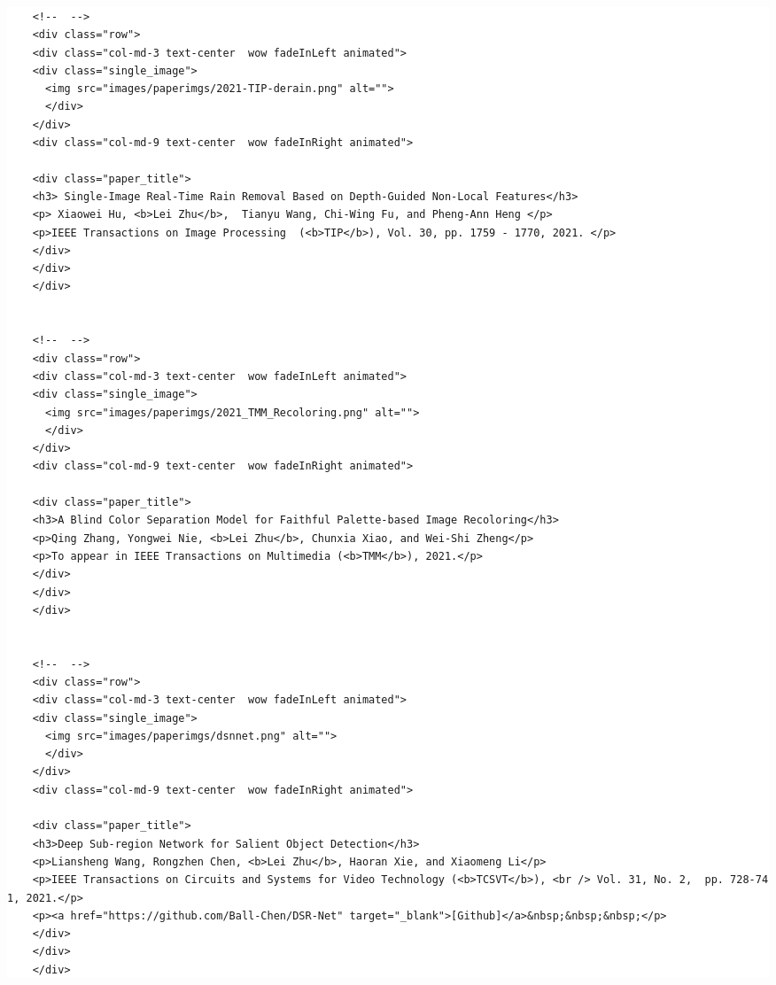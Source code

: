 		<!--  -->
		<div class="row">
		<div class="col-md-3 text-center  wow fadeInLeft animated">
		<div class="single_image">
		  <img src="images/paperimgs/2021-TIP-derain.png" alt="">
		  </div>
		</div>
		<div class="col-md-9 text-center  wow fadeInRight animated">
		
		<div class="paper_title">
		<h3> Single-Image Real-Time Rain Removal Based on Depth-Guided Non-Local Features</h3>
		<p> Xiaowei Hu, <b>Lei Zhu</b>,  Tianyu Wang, Chi-Wing Fu, and Pheng-Ann Heng </p>
		<p>IEEE Transactions on Image Processing  (<b>TIP</b>), Vol. 30, pp. 1759 - 1770, 2021. </p>
		</div>
		</div>
		</div>  
		
		
		<!--  -->
		<div class="row">
		<div class="col-md-3 text-center  wow fadeInLeft animated">
		<div class="single_image">
		  <img src="images/paperimgs/2021_TMM_Recoloring.png" alt="">
		  </div>
		</div>
		<div class="col-md-9 text-center  wow fadeInRight animated">
		
		<div class="paper_title">
		<h3>A Blind Color Separation Model for Faithful Palette-based Image Recoloring</h3>
		<p>Qing Zhang, Yongwei Nie, <b>Lei Zhu</b>, Chunxia Xiao, and Wei-Shi Zheng</p>
		<p>To appear in IEEE Transactions on Multimedia (<b>TMM</b>), 2021.</p>
		</div>
		</div>
		</div>
		
		
		<!--  -->
		<div class="row">
		<div class="col-md-3 text-center  wow fadeInLeft animated">
		<div class="single_image">
		  <img src="images/paperimgs/dsnnet.png" alt="">
		  </div>
		</div>
		<div class="col-md-9 text-center  wow fadeInRight animated">
		
		<div class="paper_title">
		<h3>Deep Sub-region Network for Salient Object Detection</h3>
		<p>Liansheng Wang, Rongzhen Chen, <b>Lei Zhu</b>, Haoran Xie, and Xiaomeng Li</p>
		<p>IEEE Transactions on Circuits and Systems for Video Technology (<b>TCSVT</b>), <br /> Vol. 31, No. 2,  pp. 728-741, 2021.</p>
		<p><a href="https://github.com/Ball-Chen/DSR-Net" target="_blank">[Github]</a>&nbsp;&nbsp;&nbsp;</p> 
		</div>
		</div>
		</div>
		